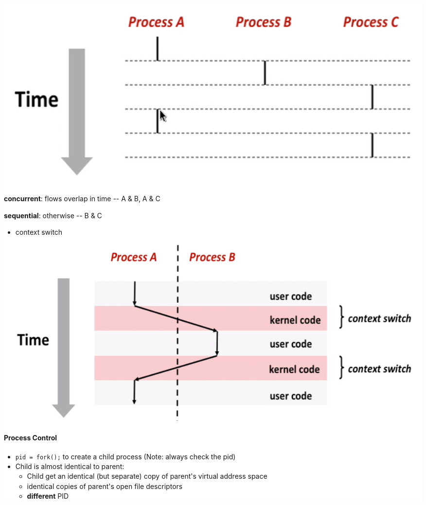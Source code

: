 ![image](resources/concurrent-process.png)

**concurrent**: flows overlap in time -- A & B, A & C

**sequential**: otherwise -- B & C

- context switch

![image](resources/context-switch.png)

#### Process Control

- `pid = fork();` to create a child process (Note: always check the pid)
- Child is almost identical to parent:
  - Child get an identical (but separate) copy of parent's virtual address space
  - identical copies of parent's open file descriptors
  - **different** PID
